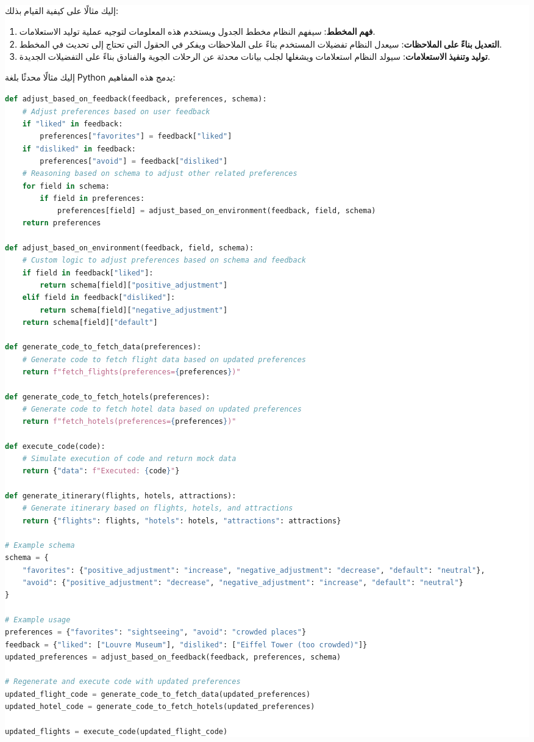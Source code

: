 إليك مثالًا على كيفية القيام بذلك:

1. **فهم المخطط**: سيفهم النظام مخطط الجدول ويستخدم هذه المعلومات لتوجيه عملية توليد الاستعلامات.
2. **التعديل بناءً على الملاحظات**: سيعدل النظام تفضيلات المستخدم بناءً على الملاحظات ويفكر في الحقول التي تحتاج إلى تحديث في المخطط.
3. **توليد وتنفيذ الاستعلامات**: سيولد النظام استعلامات ويشغلها لجلب بيانات محدثة عن الرحلات الجوية والفنادق بناءً على التفضيلات الجديدة.

إليك مثالًا محدثًا بلغة Python يدمج هذه المفاهيم:

```python
def adjust_based_on_feedback(feedback, preferences, schema):
    # Adjust preferences based on user feedback
    if "liked" in feedback:
        preferences["favorites"] = feedback["liked"]
    if "disliked" in feedback:
        preferences["avoid"] = feedback["disliked"]
    # Reasoning based on schema to adjust other related preferences
    for field in schema:
        if field in preferences:
            preferences[field] = adjust_based_on_environment(feedback, field, schema)
    return preferences

def adjust_based_on_environment(feedback, field, schema):
    # Custom logic to adjust preferences based on schema and feedback
    if field in feedback["liked"]:
        return schema[field]["positive_adjustment"]
    elif field in feedback["disliked"]:
        return schema[field]["negative_adjustment"]
    return schema[field]["default"]

def generate_code_to_fetch_data(preferences):
    # Generate code to fetch flight data based on updated preferences
    return f"fetch_flights(preferences={preferences})"

def generate_code_to_fetch_hotels(preferences):
    # Generate code to fetch hotel data based on updated preferences
    return f"fetch_hotels(preferences={preferences})"

def execute_code(code):
    # Simulate execution of code and return mock data
    return {"data": f"Executed: {code}"}

def generate_itinerary(flights, hotels, attractions):
    # Generate itinerary based on flights, hotels, and attractions
    return {"flights": flights, "hotels": hotels, "attractions": attractions}

# Example schema
schema = {
    "favorites": {"positive_adjustment": "increase", "negative_adjustment": "decrease", "default": "neutral"},
    "avoid": {"positive_adjustment": "decrease", "negative_adjustment": "increase", "default": "neutral"}
}

# Example usage
preferences = {"favorites": "sightseeing", "avoid": "crowded places"}
feedback = {"liked": ["Louvre Museum"], "disliked": ["Eiffel Tower (too crowded)"]}
updated_preferences = adjust_based_on_feedback(feedback, preferences, schema)

# Regenerate and execute code with updated preferences
updated_flight_code = generate_code_to_fetch_data(updated_preferences)
updated_hotel_code = generate_code_to_fetch_hotels(updated_preferences)

updated_flights = execute_code(updated_flight_code)
```